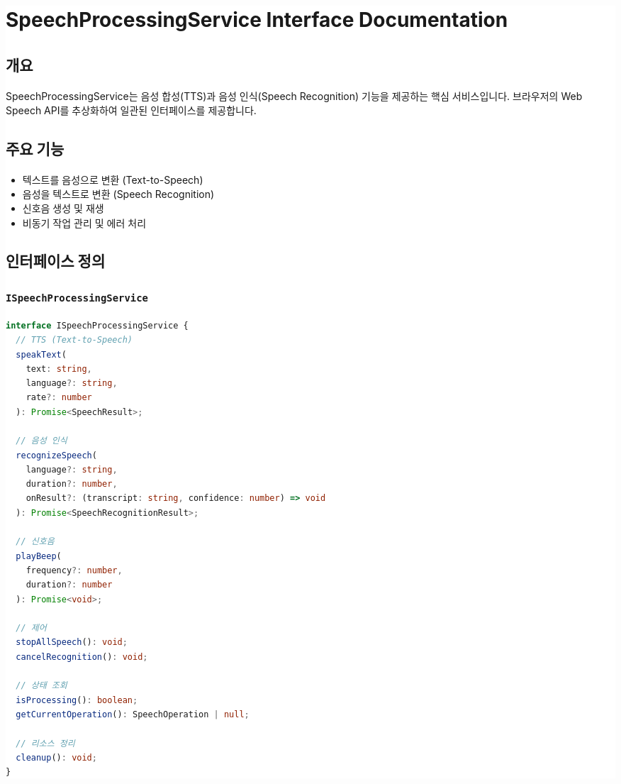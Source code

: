 # SpeechProcessingService Interface Documentation

## 개요
SpeechProcessingService는 음성 합성(TTS)과 음성 인식(Speech Recognition) 기능을 제공하는 핵심 서비스입니다. 브라우저의 Web Speech API를 추상화하여 일관된 인터페이스를 제공합니다.

## 주요 기능
- 텍스트를 음성으로 변환 (Text-to-Speech)
- 음성을 텍스트로 변환 (Speech Recognition) 
- 신호음 생성 및 재생
- 비동기 작업 관리 및 에러 처리

## 인터페이스 정의

### `ISpeechProcessingService`

```typescript
interface ISpeechProcessingService {
  // TTS (Text-to-Speech)
  speakText(
    text: string, 
    language?: string, 
    rate?: number
  ): Promise<SpeechResult>;
  
  // 음성 인식
  recognizeSpeech(
    language?: string,
    duration?: number,
    onResult?: (transcript: string, confidence: number) => void
  ): Promise<SpeechRecognitionResult>;
  
  // 신호음
  playBeep(
    frequency?: number,
    duration?: number
  ): Promise<void>;
  
  // 제어
  stopAllSpeech(): void;
  cancelRecognition(): void;
  
  // 상태 조회
  isProcessing(): boolean;
  getCurrentOperation(): SpeechOperation | null;
  
  // 리소스 정리
  cleanup(): void;
}
```
